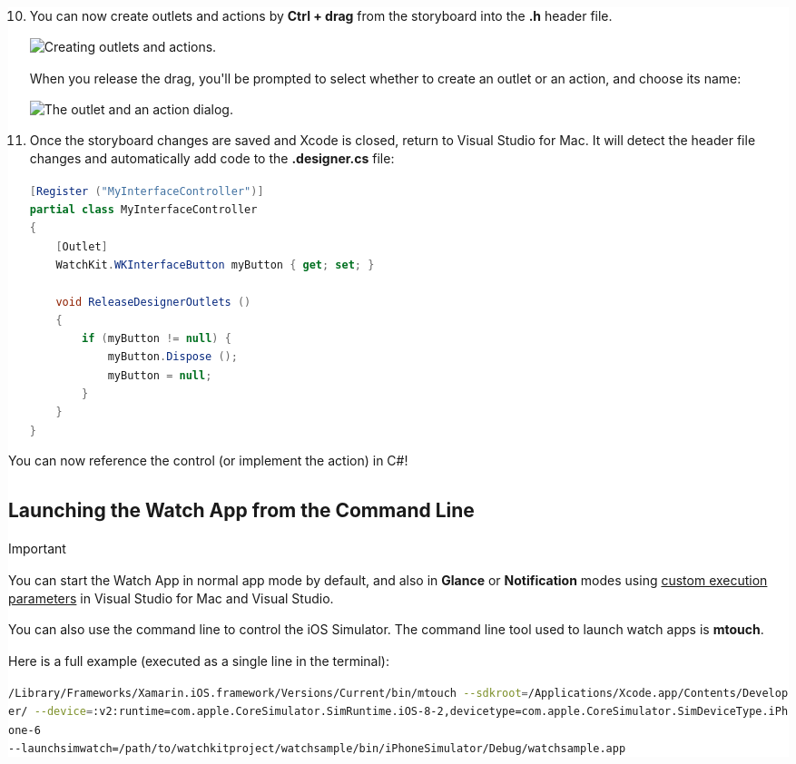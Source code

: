 10. You can now create outlets and actions by **Ctrl + drag**
    from the storyboard into the **.h** header file.

    ![Creating outlets and actions.](troubleshooting-images/add-9.png)

    When you release the drag, you'll be prompted to select whether
    to create an outlet or an action, and choose its name:

    ![The outlet and an action dialog.](troubleshooting-images/add-a.png)

11. Once the storyboard changes are saved and Xcode is closed,
    return to Visual Studio for Mac. It will detect the header file changes
    and automatically add code to the **.designer.cs** file:

    ```csharp
    [Register ("MyInterfaceController")]
    partial class MyInterfaceController
    {
        [Outlet]
        WatchKit.WKInterfaceButton myButton { get; set; }

        void ReleaseDesignerOutlets ()
        {
            if (myButton != null) {
                myButton.Dispose ();
                myButton = null;
            }
        }
    }
    ```

You can now reference the control (or implement the action)
in C#!

<a name="command_line"></a>

## Launching the Watch App from the Command Line

> [!IMPORTANT]
> You can start the Watch App in normal app mode by default, and also in
> **Glance** or **Notification** modes using
> [custom execution parameters](~/ios/watchos/get-started/installation.md#custommodes) in
> Visual Studio for Mac and Visual Studio.

You can also use the command line to control the iOS Simulator. The command
     line tool used to launch watch apps is **mtouch**.

Here is a full example (executed as a single line in the terminal):

```bash
/Library/Frameworks/Xamarin.iOS.framework/Versions/Current/bin/mtouch --sdkroot=/Applications/Xcode.app/Contents/Developer/ --device=:v2:runtime=com.apple.CoreSimulator.SimRuntime.iOS-8-2,devicetype=com.apple.CoreSimulator.SimDeviceType.iPhone-6
--launchsimwatch=/path/to/watchkitproject/watchsample/bin/iPhoneSimulator/Debug/watchsample.app
```
